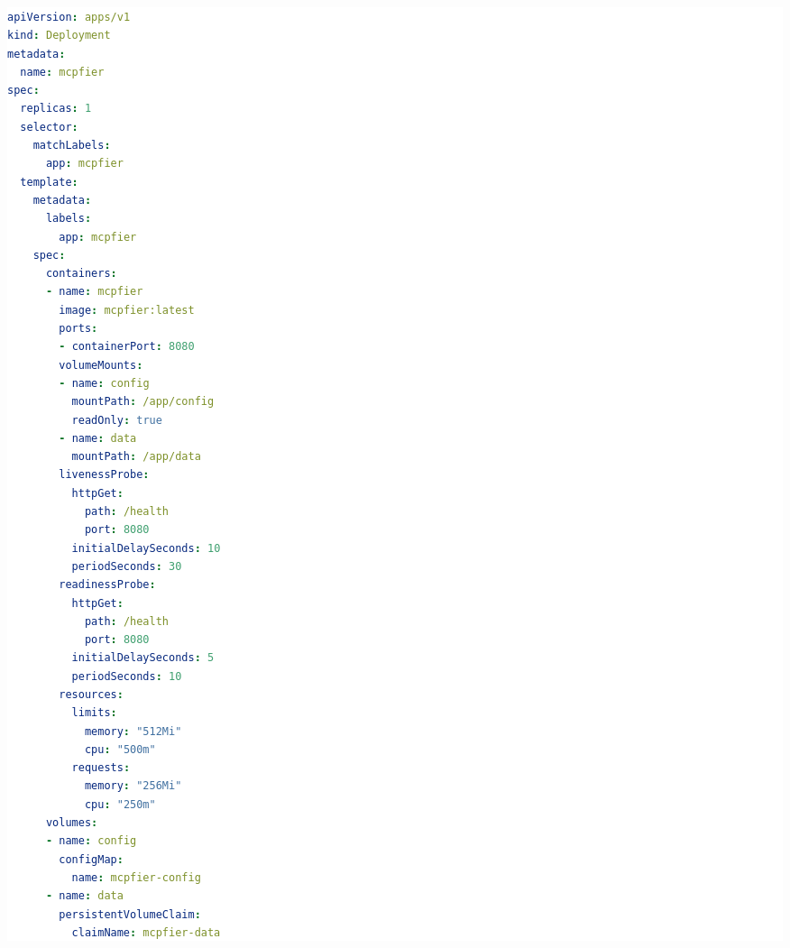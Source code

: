 ```yaml
apiVersion: apps/v1
kind: Deployment
metadata:
  name: mcpfier
spec:
  replicas: 1
  selector:
    matchLabels:
      app: mcpfier
  template:
    metadata:
      labels:
        app: mcpfier
    spec:
      containers:
      - name: mcpfier
        image: mcpfier:latest
        ports:
        - containerPort: 8080
        volumeMounts:
        - name: config
          mountPath: /app/config
          readOnly: true
        - name: data
          mountPath: /app/data
        livenessProbe:
          httpGet:
            path: /health
            port: 8080
          initialDelaySeconds: 10
          periodSeconds: 30
        readinessProbe:
          httpGet:
            path: /health
            port: 8080
          initialDelaySeconds: 5
          periodSeconds: 10
        resources:
          limits:
            memory: "512Mi"
            cpu: "500m"
          requests:
            memory: "256Mi"
            cpu: "250m"
      volumes:
      - name: config
        configMap:
          name: mcpfier-config
      - name: data
        persistentVolumeClaim:
          claimName: mcpfier-data
```
